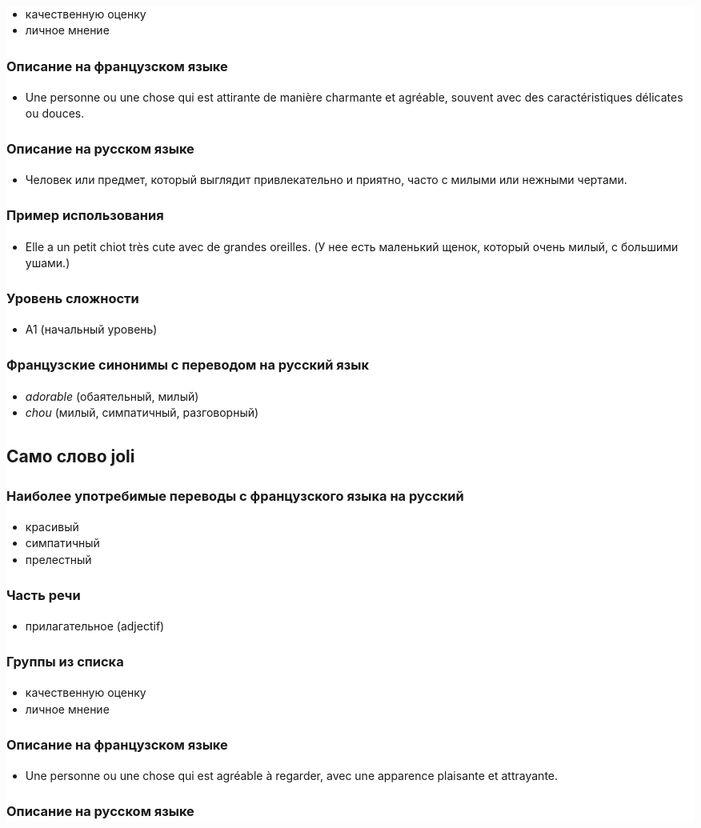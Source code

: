 - качественную оценку
- личное мнение

### Описание на французском языке

- Une personne ou une chose qui est attirante de manière charmante et agréable, souvent avec des caractéristiques délicates ou douces.

### Описание на русском языке

- Человек или предмет, который выглядит привлекательно и приятно, часто с милыми или нежными чертами.

### Пример использования

- Elle a un petit chiot très cute avec de grandes oreilles. (У нее есть маленький щенок, который очень милый, с большими ушами.)

### Уровень сложности

- A1 (начальный уровень)

### Французские синонимы с переводом на русский язык

- *adorable* (обаятельный, милый)
- *chou* (милый, симпатичный, разговорный)



## Само слово joli

### Наиболее употребимые переводы с французского языка на русский

- красивый
- симпатичный
- прелестный

### Часть речи

- прилагательное (adjectif)

### Группы из списка

- качественную оценку
- личное мнение

### Описание на французском языке

- Une personne ou une chose qui est agréable à regarder, avec une apparence plaisante et attrayante.

### Описание на русском языке
